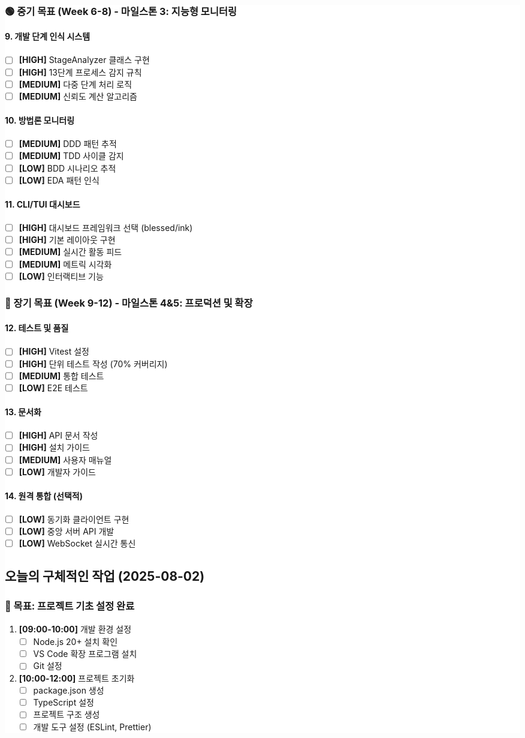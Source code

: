 ### 🟢 중기 목표 (Week 6-8) - 마일스톤 3: 지능형 모니터링

#### 9. 개발 단계 인식 시스템
- [ ] **[HIGH]** StageAnalyzer 클래스 구현
- [ ] **[HIGH]** 13단계 프로세스 감지 규칙
- [ ] **[MEDIUM]** 다중 단계 처리 로직
- [ ] **[MEDIUM]** 신뢰도 계산 알고리즘

#### 10. 방법론 모니터링
- [ ] **[MEDIUM]** DDD 패턴 추적
- [ ] **[MEDIUM]** TDD 사이클 감지
- [ ] **[LOW]** BDD 시나리오 추적
- [ ] **[LOW]** EDA 패턴 인식

#### 11. CLI/TUI 대시보드
- [ ] **[HIGH]** 대시보드 프레임워크 선택 (blessed/ink)
- [ ] **[HIGH]** 기본 레이아웃 구현
- [ ] **[MEDIUM]** 실시간 활동 피드
- [ ] **[MEDIUM]** 메트릭 시각화
- [ ] **[LOW]** 인터랙티브 기능

### 🔵 장기 목표 (Week 9-12) - 마일스톤 4&5: 프로덕션 및 확장

#### 12. 테스트 및 품질
- [ ] **[HIGH]** Vitest 설정
- [ ] **[HIGH]** 단위 테스트 작성 (70% 커버리지)
- [ ] **[MEDIUM]** 통합 테스트
- [ ] **[LOW]** E2E 테스트

#### 13. 문서화
- [ ] **[HIGH]** API 문서 작성
- [ ] **[HIGH]** 설치 가이드
- [ ] **[MEDIUM]** 사용자 매뉴얼
- [ ] **[LOW]** 개발자 가이드

#### 14. 원격 통합 (선택적)
- [ ] **[LOW]** 동기화 클라이언트 구현
- [ ] **[LOW]** 중앙 서버 API 개발
- [ ] **[LOW]** WebSocket 실시간 통신

## 오늘의 구체적인 작업 (2025-08-02)

### 🎯 목표: 프로젝트 기초 설정 완료

1. **[09:00-10:00]** 개발 환경 설정
   - [ ] Node.js 20+ 설치 확인
   - [ ] VS Code 확장 프로그램 설치
   - [ ] Git 설정

2. **[10:00-12:00]** 프로젝트 초기화
   - [ ] package.json 생성
   - [ ] TypeScript 설정
   - [ ] 프로젝트 구조 생성
   - [ ] 개발 도구 설정 (ESLint, Prettier)
